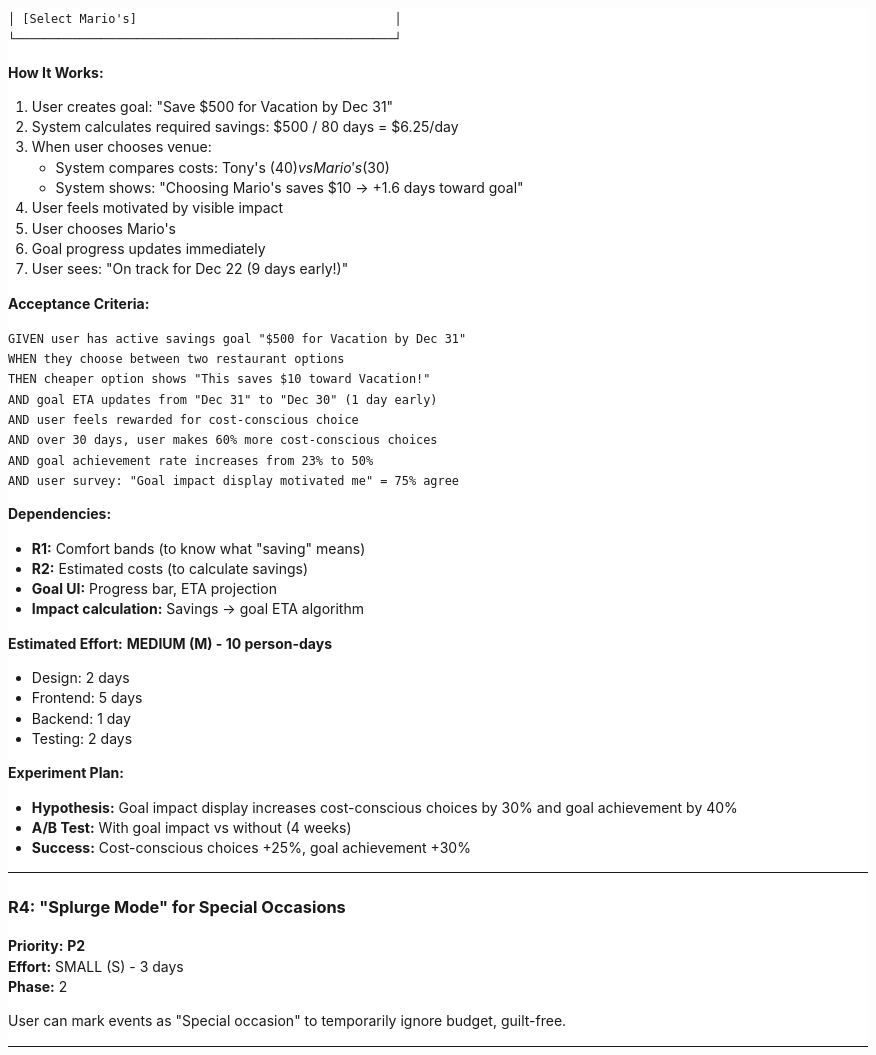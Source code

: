 ```
│ [Select Mario's]                                    │
└─────────────────────────────────────────────────────┘
```

**How It Works:**
1. User creates goal: "Save $500 for Vacation by Dec 31"
2. System calculates required savings: $500 / 80 days = $6.25/day
3. When user chooses venue:
   - System compares costs: Tony's ($40) vs Mario's ($30)
   - System shows: "Choosing Mario's saves $10 → +1.6 days toward goal"
4. User feels motivated by visible impact
5. User chooses Mario's
6. Goal progress updates immediately
7. User sees: "On track for Dec 22 (9 days early!)"

**Acceptance Criteria:**
```
GIVEN user has active savings goal "$500 for Vacation by Dec 31"
WHEN they choose between two restaurant options
THEN cheaper option shows "This saves $10 toward Vacation!"
AND goal ETA updates from "Dec 31" to "Dec 30" (1 day early)
AND user feels rewarded for cost-conscious choice
AND over 30 days, user makes 60% more cost-conscious choices
AND goal achievement rate increases from 23% to 50%
AND user survey: "Goal impact display motivated me" = 75% agree
```

**Dependencies:**
- **R1:** Comfort bands (to know what "saving" means)
- **R2:** Estimated costs (to calculate savings)
- **Goal UI:** Progress bar, ETA projection
- **Impact calculation:** Savings → goal ETA algorithm

**Estimated Effort:** **MEDIUM (M) - 10 person-days**
- Design: 2 days
- Frontend: 5 days
- Backend: 1 day
- Testing: 2 days

**Experiment Plan:**
- **Hypothesis:** Goal impact display increases cost-conscious choices by 30% and goal achievement by 40%
- **A/B Test:** With goal impact vs without (4 weeks)
- **Success:** Cost-conscious choices +25%, goal achievement +30%

---

### R4: "Splurge Mode" for Special Occasions

**Priority:** **P2**  
**Effort:** SMALL (S) - 3 days  
**Phase:** 2

User can mark events as "Special occasion" to temporarily ignore budget, guilt-free.

---